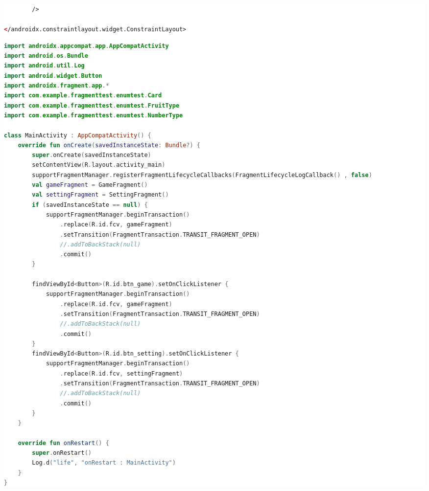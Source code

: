 ```xml
        />

</androidx.constraintlayout.widget.ConstraintLayout>
```

```kotlin
import androidx.appcompat.app.AppCompatActivity
import android.os.Bundle
import android.util.Log
import android.widget.Button
import androidx.fragment.app.*
import com.example.fragmenttest.enumtest.Card
import com.example.fragmenttest.enumtest.FruitType
import com.example.fragmenttest.enumtest.NumberType

class MainActivity : AppCompatActivity() {
    override fun onCreate(savedInstanceState: Bundle?) {
        super.onCreate(savedInstanceState)
        setContentView(R.layout.activity_main)
        supportFragmentManager.registerFragmentLifecycleCallbacks(FragmentLifecycleLogCallback() , false)
        val gameFragment = GameFragment()
        val settingFragment = SettingFragment()
        if (savedInstanceState == null) {
            supportFragmentManager.beginTransaction()
                .replace(R.id.fcv, gameFragment)
                .setTransition(FragmentTransaction.TRANSIT_FRAGMENT_OPEN)
                //.addToBackStack(null)
                .commit()
        }

        findViewById<Button>(R.id.btn_game).setOnClickListener {
            supportFragmentManager.beginTransaction()
                .replace(R.id.fcv, gameFragment)
                .setTransition(FragmentTransaction.TRANSIT_FRAGMENT_OPEN)
                //.addToBackStack(null)
                .commit()
        }
        findViewById<Button>(R.id.btn_setting).setOnClickListener {
            supportFragmentManager.beginTransaction()
                .replace(R.id.fcv, settingFragment)
                .setTransition(FragmentTransaction.TRANSIT_FRAGMENT_OPEN)
                //.addToBackStack(null)
                .commit()
        }
    }

    override fun onRestart() {
        super.onRestart()
        Log.d("life", "onRestart : MainActivity")
    }
}
```
